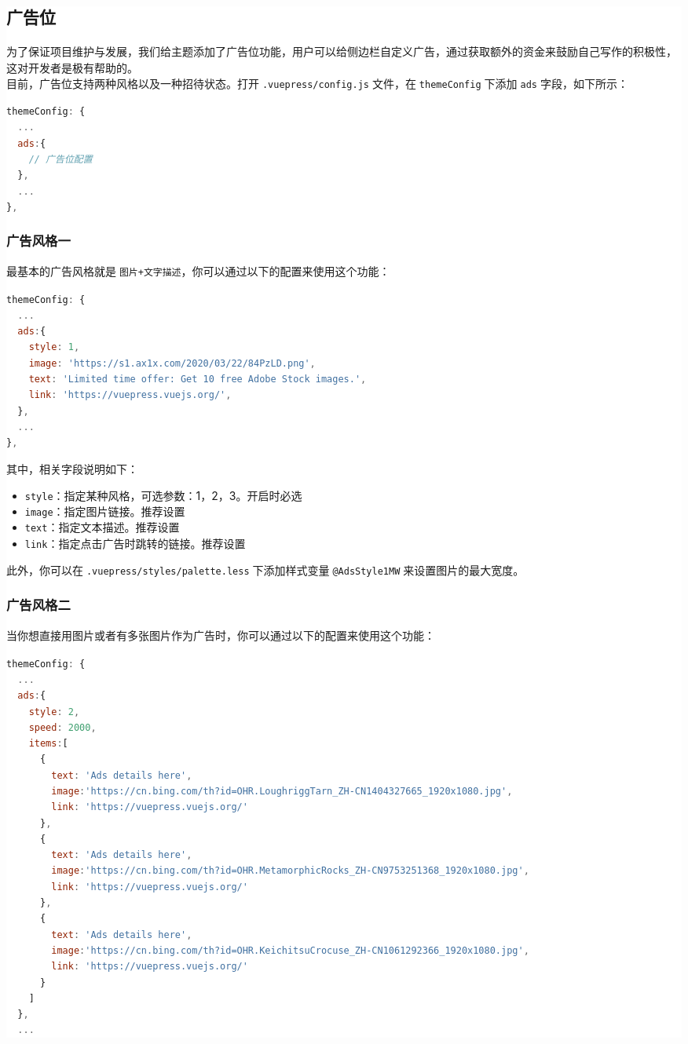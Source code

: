 
## 广告位

为了保证项目维护与发展，我们给主题添加了广告位功能，用户可以给侧边栏自定义广告，通过获取额外的资金来鼓励自己写作的积极性，这对开发者是极有帮助的。  
目前，广告位支持两种风格以及一种招待状态。打开 `.vuepress/config.js` 文件，在 `themeConfig` 下添加 `ads` 字段，如下所示：
```js {3-5}
themeConfig: {
  ...
  ads:{
    // 广告位配置
  },
  ...
}, 
```

### 广告风格一
最基本的广告风格就是 `图片+文字描述`，你可以通过以下的配置来使用这个功能：
```js
themeConfig: {
  ...
  ads:{
    style: 1, 
    image: 'https://s1.ax1x.com/2020/03/22/84PzLD.png',
    text: 'Limited time offer: Get 10 free Adobe Stock images.',
    link: 'https://vuepress.vuejs.org/',
  },
  ...
}, 
```
其中，相关字段说明如下：
- `style`：指定某种风格，可选参数：1，2，3。<a-tag color="orange">开启时必选</a-tag>
- `image`：指定图片链接。<a-tag color="green">推荐设置</a-tag>
- `text`：指定文本描述。<a-tag color="green">推荐设置</a-tag>
- `link`：指定点击广告时跳转的链接。<a-tag color="green">推荐设置</a-tag>

此外，你可以在 `.vuepress/styles/palette.less` 下添加样式变量 `@AdsStyle1MW` 来设置图片的最大宽度。

### 广告风格二  
当你想直接用图片或者有多张图片作为广告时，你可以通过以下的配置来使用这个功能：
```js
themeConfig: {
  ...
  ads:{
    style: 2, 
    speed: 2000,
    items:[
      {
        text: 'Ads details here',
        image:'https://cn.bing.com/th?id=OHR.LoughriggTarn_ZH-CN1404327665_1920x1080.jpg',
        link: 'https://vuepress.vuejs.org/'
      },
      {
        text: 'Ads details here',
        image:'https://cn.bing.com/th?id=OHR.MetamorphicRocks_ZH-CN9753251368_1920x1080.jpg',
        link: 'https://vuepress.vuejs.org/'
      },
      {
        text: 'Ads details here',
        image:'https://cn.bing.com/th?id=OHR.KeichitsuCrocuse_ZH-CN1061292366_1920x1080.jpg',
        link: 'https://vuepress.vuejs.org/'
      }
    ]
  },
  ...
```
